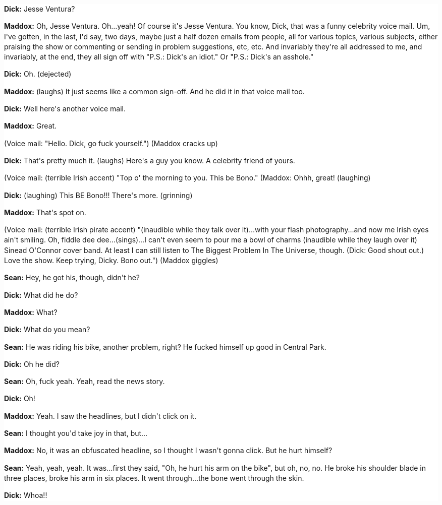 **Dick:** Jesse Ventura?

**Maddox:** Oh, Jesse Ventura. Oh…yeah! Of course it's Jesse Ventura. You know, Dick, that was a funny celebrity voice mail. Um, I've gotten, in the last, I'd say, two days, maybe just a half dozen emails from people, all for various topics, various subjects, either praising the show or commenting or sending in problem suggestions, etc, etc. And invariably they're all addressed to me, and invariably, at the end, they all sign off with "P.S.: Dick's an idiot." Or "P.S.: Dick's an asshole."

**Dick:** Oh. (dejected)

**Maddox:** (laughs) It just seems like a common sign-off. And he did it in that voice mail too.

**Dick:** Well here's another voice mail.

**Maddox:** Great.

(Voice mail: "Hello. Dick, go fuck yourself.") (Maddox cracks up)

**Dick:** That's pretty much it. (laughs) Here's a guy you know. A celebrity friend of yours.

(Voice mail: (terrible Irish accent) "Top o' the morning to you. This be Bono." (Maddox: Ohhh, great! (laughing)

**Dick:** (laughing) This BE Bono!!! There's more. (grinning)

**Maddox:** That's spot on.

(Voice mail: (terrible Irish pirate accent) "(inaudible while they talk over it)…with your flash photography…and now me Irish eyes ain't smiling. Oh, fiddle dee dee…(sings)…I can't even seem to pour me a bowl of charms (inaudible while they laugh over it) Sinead O'Connor cover band. At least I can still listen to The Biggest Problem In The Universe, though. (Dick: Good shout out.) Love the show. Keep trying, Dicky. Bono out.") (Maddox giggles)

**Sean:** Hey, he got his, though, didn't he?

**Dick:** What did he do?

**Maddox:** What?

**Dick:** What do you mean?

**Sean:** He was riding his bike, another problem, right? He fucked himself up good in Central Park.

**Dick:** Oh he did?

**Sean:** Oh, fuck yeah. Yeah, read the news story.

**Dick:** Oh!

**Maddox:** Yeah. I saw the headlines, but I didn't click on it.

**Sean:** I thought you'd take joy in that, but…

**Maddox:** No, it was an obfuscated headline, so I thought I wasn't gonna click. But he hurt himself?

**Sean:** Yeah, yeah, yeah. It was…first they said, "Oh, he hurt his arm on the bike", but oh, no, no. He broke his shoulder blade in three places, broke his arm in six places. It went through…the bone went through the skin.

**Dick:** Whoa!!
